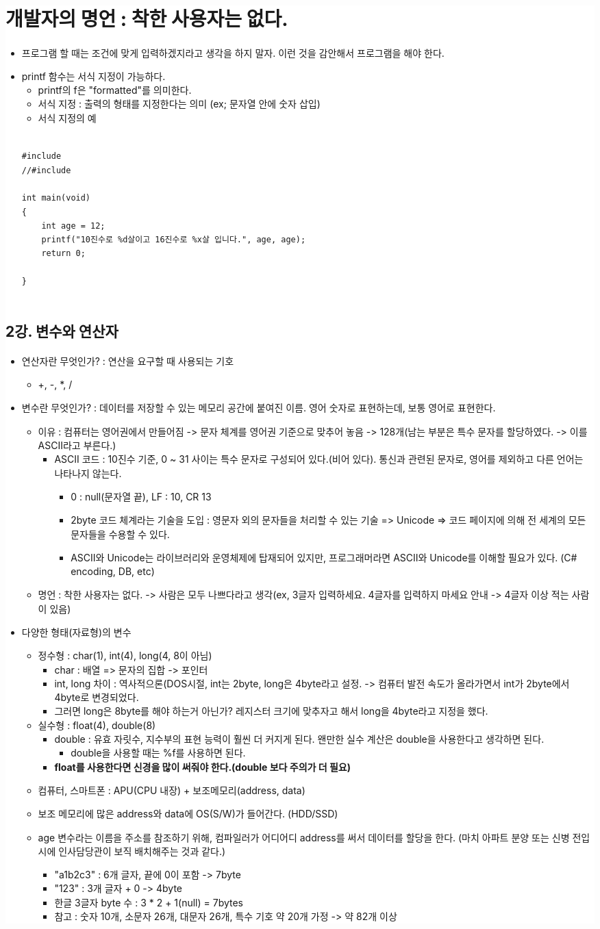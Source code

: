 # 개발자의 명언 : 착한 사용자는 없다.
  - 프로그램 할 때는 조건에 맞게 입력하겠지라고 생각을 하지 말자. 이런 것을 감안해서 프로그램을 해야 한다.
  
* printf 함수는 서식 지정이 가능하다. 
  - printf의 f은 "formatted"를 의미한다.
  - 서식 지정 : 출력의 형태를 지정한다는 의미 (ex; 문자열 안에 숫자 삽입)
  - 서식 지정의 예
  <pre>
  <code>
  #include <stdio.h>
  //#include <stadafx.h>
  
  int main(void)
  {
      int age = 12;
      printf("10진수로 %d살이고 16진수로 %x살 입니다.", age, age);
      return 0;
  
  }
  </code>
  </pre>

## 2강. 변수와 연산자
* 연산자란 무엇인가? : 연산을 요구할 때 사용되는 기호
  - +, -, *, /
  
* 변수란 무엇인가? : 데이터를 저장할 수 있는 메모리 공간에 붙여진 이름. 영어 숫자로 표현하는데, 보통 영어로 표현한다.
  - 이유 : 컴퓨터는 영어권에서 만들어짐 -> 문자 체계를 영어권 기준으로 맞추어 놓음 -> 128개(남는 부분은 특수 문자를 할당하였다. -> 이를 ASCII라고 부른다.)
    - ASCII 코드 : 10진수 기준, 0 ~ 31 사이는 특수 문자로 구성되어 있다.(비어 있다). 통신과 관련된 문자로, 영어를 제외하고 다른 언어는 나타나지 않는다.
      - 0 : null(문자열 끝), LF : 10, CR  13
      - 2byte 코드 체계라는 기술을 도입 : 영문자 외의 문자들을 처리할 수 있는 기술 => Unicode => 코드 페이지에 의해 전 세계의 모든 문자들을 수용할 수 있다.

      - ASCII와 Unicode는 라이브러리와 운영체제에 탑재되어 있지만, 프로그래머라면 ASCII와 Unicode를 이해할 필요가 있다. (C# encoding, DB, etc)
  - 명언 : 착한 사용자는 없다. -> 사람은 모두 나쁘다라고 생각(ex, 3글자 입력하세요. 4글자를 입력하지 마세요 안내 -> 4글자 이상 적는 사람이 있음)
      
* 다양한 형태(자료형)의 변수
  - 정수형 : char(1), int(4), long(4, 8이 아님)
    * char : 배열 => 문자의 집합 -> 포인터
    * int, long 차이 : 역사적으론(DOS시절, int는 2byte, long은 4byte라고 설정. -> 컴퓨터 발전 속도가 올라가면서 int가 2byte에서 4byte로 변경되었다. 
    * 그러면 long은 8byte를 해야 하는거 아닌가? 레지스터 크기에 맞추자고 해서 long을 4byte라고 지정을 했다.
  - 실수형 : float(4), double(8)
    * double : 유효 자릿수, 지수부의 표현 능력이 훨씬 더 커지게 된다. 왠만한 실수 계산은 double을 사용한다고 생각하면 된다.
      * double을 사용할 때는 %f를 사용하면 된다.
    * **float를 사용한다면 신경을 많이 써줘야 한다.(double 보다 주의가 더 필요)**

  * 컴퓨터, 스마트폰 : APU(CPU 내장) + 보조메모리(address, data) 
  * 보조 메모리에 많은 address와 data에 OS(S/W)가 들어간다. (HDD/SSD)
  * age 변수라는 이름을 주소를 참조하기 위해, 컴파일러가 어디어디 address를 써서 데이터를 할당을 한다. (마치 아파트 분양 또는 신병 전입 시에 인사담당관이 보직 배치해주는 것과 같다.)
  
    - "a1b2c3" : 6개 글자, 끝에 0이 포함 -> 7byte 
    - "123" : 3개 글자 + 0 -> 4byte
    - 한글 3글자 byte 수 : 3 * 2 + 1(null) = 7bytes 
    - 참고 : 숫자 10개, 소문자 26개, 대문자 26개, 특수 기호 약 20개 가정 -> 약 82개 이상
  